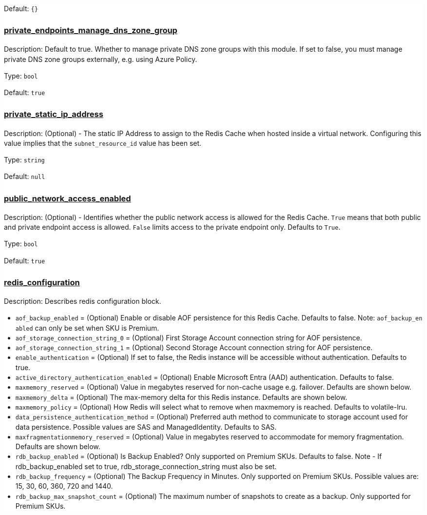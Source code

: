 Default: `{}`

### <a name="input_private_endpoints_manage_dns_zone_group"></a> [private\_endpoints\_manage\_dns\_zone\_group](#input\_private\_endpoints\_manage\_dns\_zone\_group)

Description: Default to true. Whether to manage private DNS zone groups with this module. If set to false, you must manage private DNS zone groups externally, e.g. using Azure Policy.

Type: `bool`

Default: `true`

### <a name="input_private_static_ip_address"></a> [private\_static\_ip\_address](#input\_private\_static\_ip\_address)

Description: (Optional) - The static IP Address to assign to the Redis Cache when hosted inside a virtual network. Configuring this value implies that the `subnet_resource_id` value has been set.

Type: `string`

Default: `null`

### <a name="input_public_network_access_enabled"></a> [public\_network\_access\_enabled](#input\_public\_network\_access\_enabled)

Description: (Optional) - Identifies whether the public network access is allowed for the Redis Cache. `True` means that both public and private endpoint access is allowed. `False` limits access to the private endpoint only. Defaults to `True`.

Type: `bool`

Default: `true`

### <a name="input_redis_configuration"></a> [redis\_configuration](#input\_redis\_configuration)

Description: Describes redis configuration block.
- `aof_backup_enabled`                       = (Optional) Enable or disable AOF persistence for this Redis Cache. Defaults to false. Note: `aof_backup_enabled` can only be set when SKU is Premium.
- `aof_storage_connection_string_0`          = (Optional) First Storage Account connection string for AOF persistence.
- `aof_storage_connection_string_1`          = (Optional) Second Storage Account connection string for AOF persistence.
- `enable_authentication`                    = (Optional) If set to false, the Redis instance will be accessible without authentication. Defaults to true.
- `active_directory_authentication_enabled`  = (Optional) Enable Microsoft Entra (AAD) authentication. Defaults to false.
- `maxmemory_reserved`                       = (Optional) Value in megabytes reserved for non-cache usage e.g. failover. Defaults are shown below.
- `maxmemory_delta`                          = (Optional) The max-memory delta for this Redis instance. Defaults are shown below.
- `maxmemory_policy`                         = (Optional) How Redis will select what to remove when maxmemory is reached. Defaults to volatile-lru.
- `data_persistence_authentication_method`   = (Optional) Preferred auth method to communicate to storage account used for data persistence. Possible values are SAS and ManagedIdentity. Defaults to SAS.
- `maxfragmentationmemory_reserved`          = (Optional) Value in megabytes reserved to accommodate for memory fragmentation. Defaults are shown below.
- `rdb_backup_enabled`                       = (Optional) Is Backup Enabled? Only supported on Premium SKUs. Defaults to false. Note - If rdb\_backup\_enabled set to true, rdb\_storage\_connection\_string must also be set.
- `rdb_backup_frequency`                     = (Optional) The Backup Frequency in Minutes. Only supported on Premium SKUs. Possible values are: 15, 30, 60, 360, 720 and 1440.
- `rdb_backup_max_snapshot_count`            = (Optional) The maximum number of snapshots to create as a backup. Only supported for Premium SKUs.